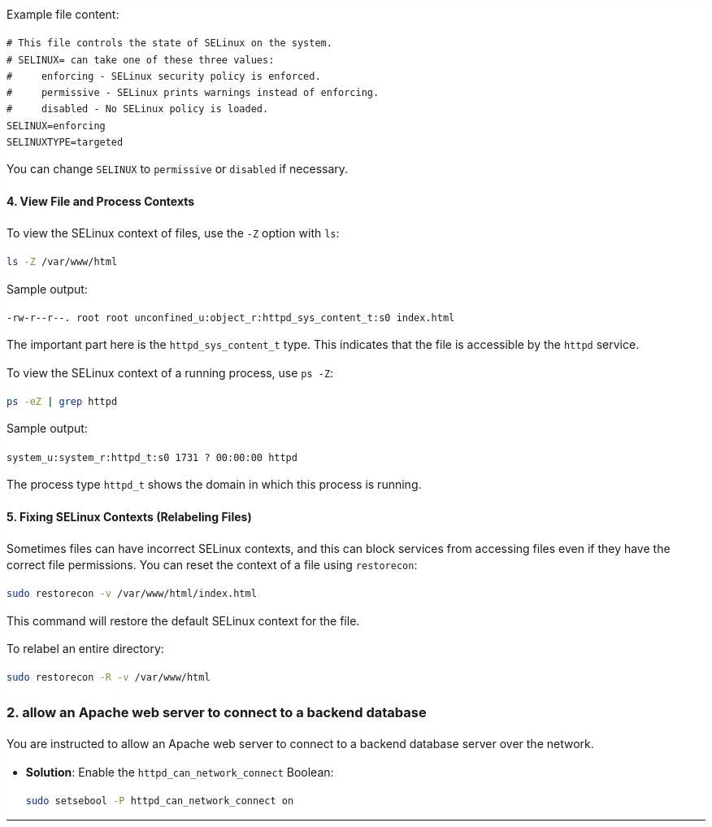 Example file content:
```
# This file controls the state of SELinux on the system.
# SELINUX= can take one of these three values:
#     enforcing - SELinux security policy is enforced.
#     permissive - SELinux prints warnings instead of enforcing.
#     disabled - No SELinux policy is loaded.
SELINUX=enforcing
SELINUXTYPE=targeted
```
You can change `SELINUX` to `permissive` or `disabled` if necessary.

#### 4. **View File and Process Contexts**

To view the SELinux context of files, use the `-Z` option with `ls`:
```bash
ls -Z /var/www/html
```

Sample output:
```
-rw-r--r--. root root unconfined_u:object_r:httpd_sys_content_t:s0 index.html
```
The important part here is the `httpd_sys_content_t` type. This indicates that the file is accessible by the `httpd` service.

To view the SELinux context of a running process, use `ps -Z`:
```bash
ps -eZ | grep httpd
```

Sample output:
```
system_u:system_r:httpd_t:s0 1731 ? 00:00:00 httpd
```
The process type `httpd_t` shows the domain in which this process is running.

#### 5. **Fixing SELinux Contexts (Relabeling Files)**

Sometimes files can have incorrect SELinux contexts, and this can block services from accessing files even if they have the correct file permissions. You can reset the context of a file using `restorecon`:
```bash
sudo restorecon -v /var/www/html/index.html
```

This command will restore the default SELinux context for the file.

To relabel an entire directory:
```bash
sudo restorecon -R -v /var/www/html
```



### **2. allow an Apache web server to connect to a backend database**
You are instructed to allow an Apache web server to connect to a backend database server over the network.
   - **Solution**: Enable the `httpd_can_network_connect` Boolean:
     ```bash
     sudo setsebool -P httpd_can_network_connect on
     ```
---
